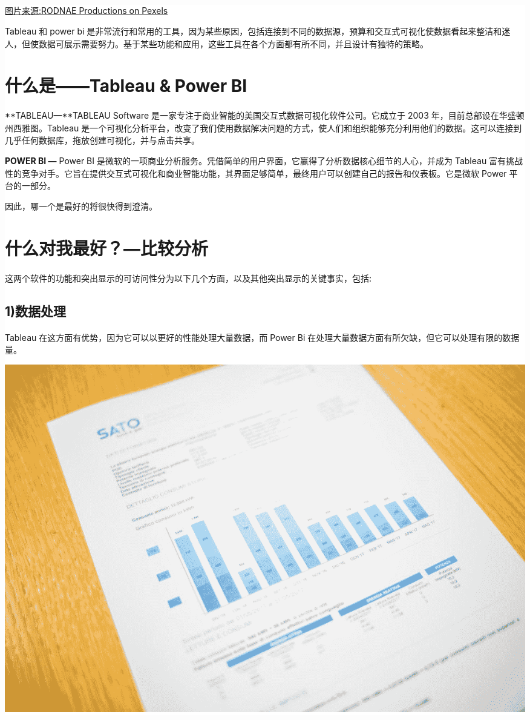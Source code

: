 [图片来源:RODNAE Productions on Pexels](https://www.pexels.com/photo/black-magnifying-glass-on-black-table-7947707/)

Tableau 和 power bi 是非常流行和常用的工具，因为某些原因，包括连接到不同的数据源，预算和交互式可视化使数据看起来整洁和迷人，但使数据可展示需要努力。基于某些功能和应用，这些工具在各个方面都有所不同，并且设计有独特的策略。

# 什么是——Tableau & Power BI

**TABLEAU—**TABLEAU Software 是一家专注于商业智能的美国交互式数据可视化软件公司。它成立于 2003 年，目前总部设在华盛顿州西雅图。Tableau 是一个可视化分析平台，改变了我们使用数据解决问题的方式，使人们和组织能够充分利用他们的数据。这可以连接到几乎任何数据库，拖放创建可视化，并与点击共享。

**POWER BI —** Power BI 是微软的一项商业分析服务。凭借简单的用户界面，它赢得了分析数据核心细节的人心，并成为 Tableau 富有挑战性的竞争对手。它旨在提供交互式可视化和商业智能功能，其界面足够简单，最终用户可以创建自己的报告和仪表板。它是微软 Power 平台的一部分。

因此，哪一个是最好的将很快得到澄清。

# 什么对我最好？—比较分析

这两个软件的功能和突出显示的可访问性分为以下几个方面，以及其他突出显示的关键事实，包括:

## 1)数据处理

Tableau 在这方面有优势，因为它可以以更好的性能处理大量数据，而 Power Bi 在处理大量数据方面有所欠缺，但它可以处理有限的数据量。

![](img/35aa916795573886b27540f04491dde5.png)

